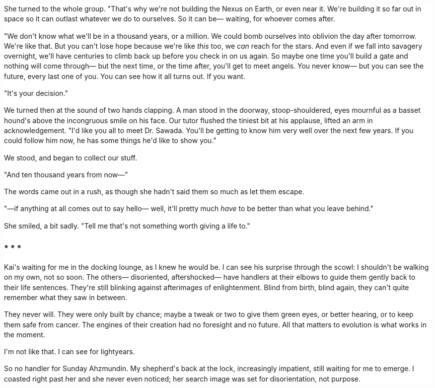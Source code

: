 She turned to the whole group. "That's why we're not building
the Nexus on Earth, or even near it. We're building it so far out in
space so it can outlast whatever we do to ourselves. So it can be—
waiting, for whoever comes after.

"We don't know what we'll be in a thousand years, or a million.
We could bomb ourselves into oblivion the day after tomorrow.
We're like that. But you can't lose hope because we're like *this* too,
we  *can*  reach  for  the  stars.  And  even  if  we  fall  into  savagery
overnight, we'll have centuries to climb back up before you check
in on us again. So maybe one time you'll build a gate and nothing
will come through— but the next time, or the time after, you'll get
to  meet  angels.  You  never  know—  but  you  can  see  the  future,
every last one of you. You can see how it all turns out. If you want.

"It's your decision."

We turned then at the sound of two hands clapping. A man stood
in  the  doorway,  stoop-shouldered,  eyes  mournful  as  a  basset
hound's above the incongruous smile on his face. Our tutor flushed
the tiniest bit at his applause, lifted an arm in acknowledgement.
"I'd like you all to meet Dr. Sawada. You'll be getting to know him
very well over the next few years. If you could follow him now, he
has some things he'd like to show you."

We stood, and began to collect our stuff.

"And ten thousand years from now—"

The words came out in a rush, as though she hadn't said them so
much as let them escape.

"—if anything at all comes out to say hello— well, it'll pretty
much *have* to be better than what you leave behind."

She  smiled,  a  bit  sadly.  "Tell  me  that's  not  something  worth
giving a life to."

### * * *

Kai's waiting for me in the docking lounge, as I knew he would be. I can see
his surprise through the scowl: I shouldn't be walking on my own, not so soon.
The others— disoriented, aftershocked— have handlers at their elbows to guide
them gently back to their life sentences. They're still blinking against
afterimages of enlightenment. Blind from birth, blind again, they can't quite
remember what they saw in between.

They never will. They were only built by chance; maybe a tweak
or two to give them green eyes, or better hearing, or to keep them
safe from cancer. The engines of their creation had no foresight
and no future. All that matters to evolution is what works in the
moment.

I'm not like that. I can see for lightyears.

So no handler for Sunday Ahzmundin. My shepherd's back at the
lock,  increasingly  impatient,  still  waiting  for  me  to  emerge.  I
coasted right past her and she never even noticed; her search image
was set for disorientation, not purpose.
